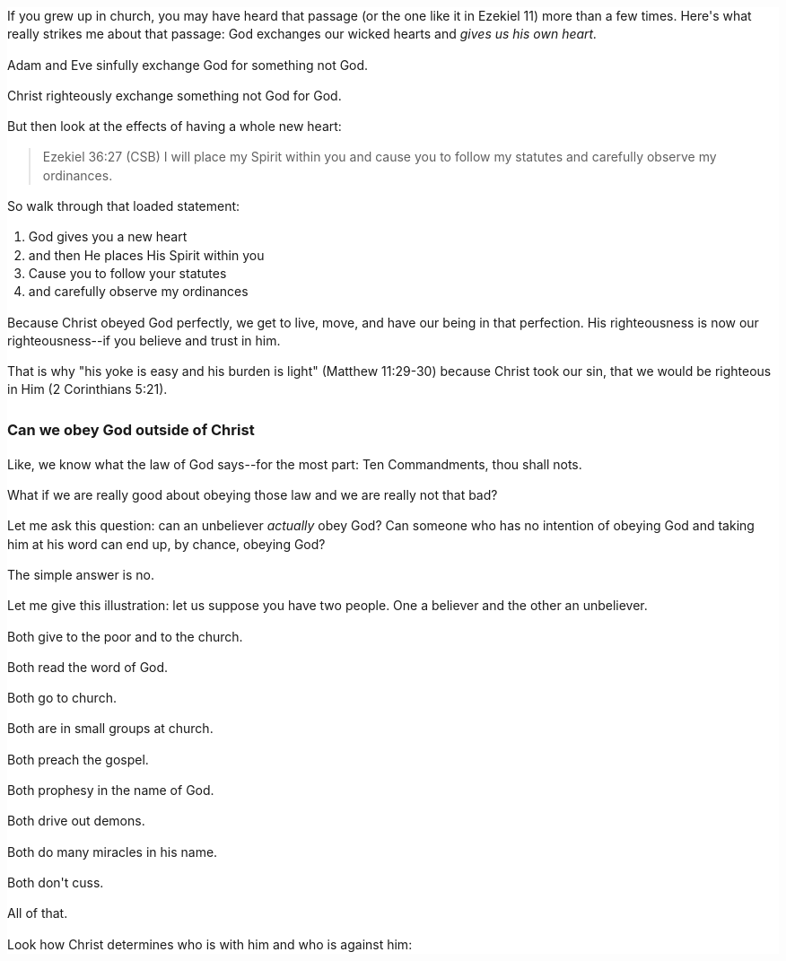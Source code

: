If you grew up in church, you may have heard that passage (or the one like it in Ezekiel 11) more than a few times. Here's what really strikes me about that passage: God exchanges our wicked hearts and *gives us his own heart.*

Adam and Eve sinfully exchange God for something not God.

Christ righteously exchange something not God for God.

But then look at the effects of having a whole new heart:

>Ezekiel 36:27 (CSB) I will place my Spirit within you and cause you to follow my statutes and carefully observe my ordinances.

So walk through that loaded statement:

1. God gives you a new heart
2. and then He places His Spirit within you
3. Cause you to follow your statutes
4. and carefully observe my ordinances

Because Christ obeyed God perfectly, we get to live, move, and have our being in that perfection. His righteousness is now our righteousness--if you believe and trust in him.

That is why "his yoke is easy and his burden is light" (Matthew 11:29-30) because Christ took our sin, that we would be righteous in Him (2 Corinthians 5:21).

### Can we obey God outside of Christ

Like, we know what the law of God says--for the most part: Ten Commandments, thou shall nots.

What if we are really good about obeying those law and we are really not that bad?

Let me ask this question: can an unbeliever *actually* obey God?  Can someone who has no intention of obeying God and taking him at his word can end up, by chance, obeying God?

The simple answer is no.

Let me give this illustration: let us suppose you have two people. One a believer and the other an unbeliever.

Both give to the poor and to the church.

Both read the word of God.

Both go to church.

Both are in small groups at church.

Both preach the gospel.

Both prophesy in the name of God.

Both drive out demons.

Both do many miracles in his name.

Both don't cuss.

All of that.

Look how Christ determines who is with him and who is against him:
